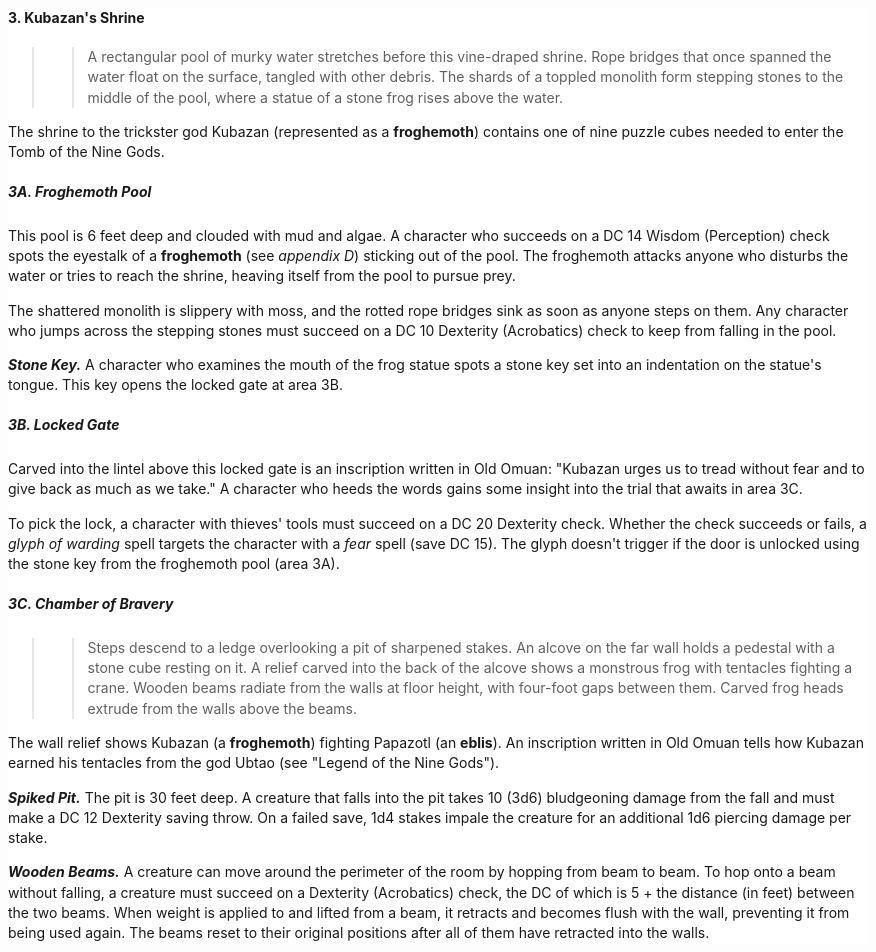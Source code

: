 #### 3. Kubazan's Shrine

> > A rectangular pool of murky water stretches before this vine-draped shrine. Rope bridges that once spanned the water float on the surface, tangled with other debris. The shards of a toppled monolith form stepping stones to the middle of the pool, where a statue of a stone frog rises above the water.
> >

The shrine to the trickster god Kubazan (represented as a **froghemoth**) contains one of nine puzzle cubes needed to enter the Tomb of the Nine Gods.

##### 3A. Froghemoth Pool

This pool is 6 feet deep and clouded with mud and algae. A character who succeeds on a DC 14 Wisdom (Perception) check spots the eyestalk of a **froghemoth** (see *appendix D*) sticking out of the pool. The froghemoth attacks anyone who disturbs the water or tries to reach the shrine, heaving itself from the pool to pursue prey.

The shattered monolith is slippery with moss, and the rotted rope bridges sink as soon as anyone steps on them. Any character who jumps across the stepping stones must succeed on a DC 10 Dexterity (Acrobatics) check to keep from falling in the pool.

***Stone Key.*** A character who examines the mouth of the frog statue spots a stone key set into an indentation on the statue's tongue. This key opens the locked gate at area 3B.

##### 3B. Locked Gate

Carved into the lintel above this locked gate is an inscription written in Old Omuan: "Kubazan urges us to tread without fear and to give back as much as we take." A character who heeds the words gains some insight into the trial that awaits in area 3C.

To pick the lock, a character with thieves' tools must succeed on a DC 20 Dexterity check. Whether the check succeeds or fails, a *glyph of warding* spell targets the character with a *fear* spell (save DC 15). The glyph doesn't trigger if the door is unlocked using the stone key from the froghemoth pool (area 3A).

##### 3C. Chamber of Bravery

> > Steps descend to a ledge overlooking a pit of sharpened stakes. An alcove on the far wall holds a pedestal with a stone cube resting on it. A relief carved into the back of the alcove shows a monstrous frog with tentacles fighting a crane. Wooden beams radiate from the walls at floor height, with four-foot gaps between them. Carved frog heads extrude from the walls above the beams.
> >

The wall relief shows Kubazan (a **froghemoth**) fighting Papazotl (an **eblis**). An inscription written in Old Omuan tells how Kubazan earned his tentacles from the god Ubtao (see "Legend of the Nine Gods").

***Spiked Pit.*** The pit is 30 feet deep. A creature that falls into the pit takes 10 (3d6) bludgeoning damage from the fall and must make a DC 12 Dexterity saving throw. On a failed save, 1d4 stakes impale the creature for an additional 1d6 piercing damage per stake.

***Wooden Beams.*** A creature can move around the perimeter of the room by hopping from beam to beam. To hop onto a beam without falling, a creature must succeed on a Dexterity (Acrobatics) check, the DC of which is 5 + the distance (in feet) between the two beams. When weight is applied to and lifted from a beam, it retracts and becomes flush with the wall, preventing it from being used again. The beams reset to their original positions after all of them have retracted into the walls.

